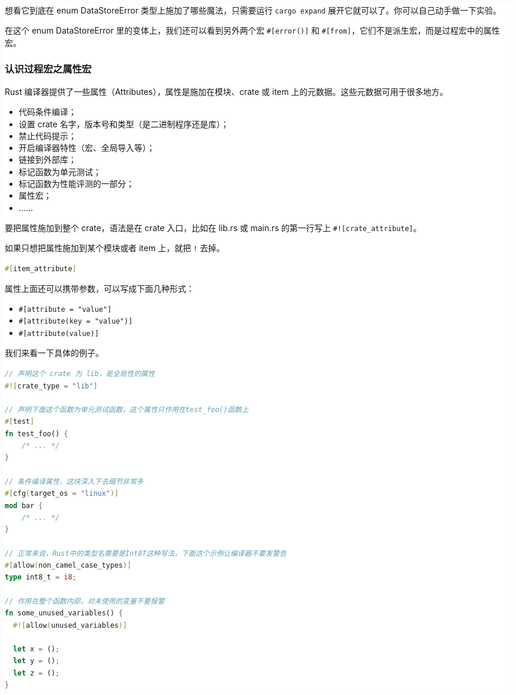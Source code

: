 想看它到底在 enum DataStoreError 类型上施加了哪些魔法，只需要运行 `cargo expand` 展开它就可以了。你可以自己动手做一下实验。

在这个 enum DataStoreError 里的变体上，我们还可以看到另外两个宏 `#[error()]` 和 `#[from]`，它们不是派生宏，而是过程宏中的属性宏。

### 认识过程宏之属性宏

Rust 编译器提供了一些属性（Attributes），属性是施加在模块、crate 或 item 上的元数据。这些元数据可用于很多地方。

- 代码条件编译；
- 设置 crate 名字，版本号和类型（是二进制程序还是库）；
- 禁止代码提示；
- 开启编译器特性（宏、全局导入等）；
- 链接到外部库；
- 标记函数为单元测试；
- 标记函数为性能评测的一部分；
- 属性宏；
- ……

要把属性施加到整个 crate，语法是在 crate 入口，比如在 lib.rs 或 main.rs 的第一行写上 `#![crate_attribute]`。

如果只想把属性施加到某个模块或者 item 上，就把 `!` 去掉。

```rust
#[item_attribute]
```

属性上面还可以携带参数，可以写成下面几种形式：

- `#[attribute = "value"]`
- `#[attribute(key = "value")]`
- `#[attribute(value)]`

我们来看一下具体的例子。

```rust
// 声明这个 crate 为 lib，是全局性的属性
#![crate_type = "lib"]

// 声明下面这个函数为单元测试函数，这个属性只作用在test_foo()函数上
#[test]
fn test_foo() {
    /* ... */
}

// 条件编译属性，这块深入下去细节非常多
#[cfg(target_os = "linux")]
mod bar {
    /* ... */
}

// 正常来说，Rust中的类型名需要是Int8T这种写法，下面这个示例让编译器不要发警告
#[allow(non_camel_case_types)]
type int8_t = i8;

// 作用在整个函数内部，对未使用的变量不要报警
fn some_unused_variables() {
  #![allow(unused_variables)]

  let x = ();
  let y = ();
  let z = ();
}
```
